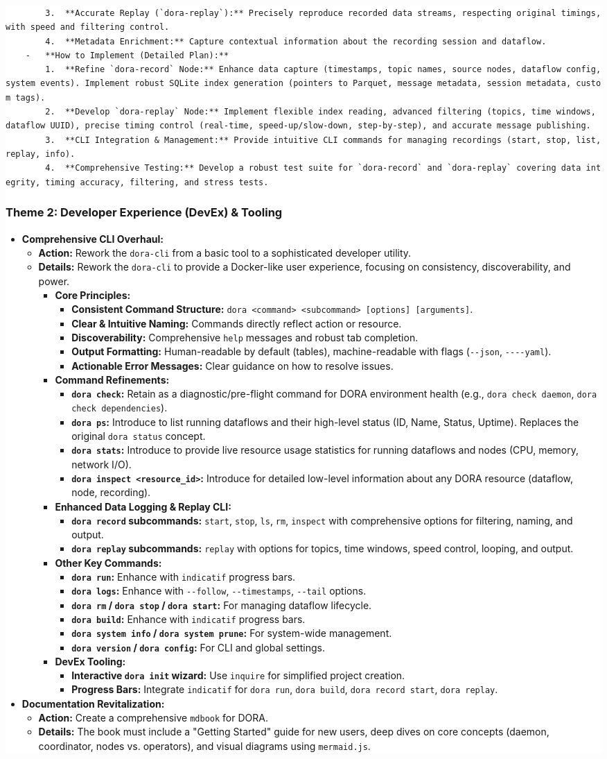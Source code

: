             3.  **Accurate Replay (`dora-replay`):** Precisely reproduce recorded data streams, respecting original timings, with speed and filtering control.
            4.  **Metadata Enrichment:** Capture contextual information about the recording session and dataflow.
        -   **How to Implement (Detailed Plan):**
            1.  **Refine `dora-record` Node:** Enhance data capture (timestamps, topic names, source nodes, dataflow config, system events). Implement robust SQLite index generation (pointers to Parquet, message metadata, session metadata, custom tags).
            2.  **Develop `dora-replay` Node:** Implement flexible index reading, advanced filtering (topics, time windows, dataflow UUID), precise timing control (real-time, speed-up/slow-down, step-by-step), and accurate message publishing.
            3.  **CLI Integration & Management:** Provide intuitive CLI commands for managing recordings (start, stop, list, replay, info).
            4.  **Comprehensive Testing:** Develop a robust test suite for `dora-record` and `dora-replay` covering data integrity, timing accuracy, filtering, and stress tests.

### **Theme 2: Developer Experience (DevEx) & Tooling**

-   **Comprehensive CLI Overhaul:**
    -   **Action:** Rework the `dora-cli` from a basic tool to a sophisticated developer utility.
    -   **Details:** Rework the `dora-cli` to provide a Docker-like user experience, focusing on consistency, discoverability, and power.
        -   **Core Principles:**
            *   **Consistent Command Structure:** `dora <command> <subcommand> [options] [arguments]`.
            *   **Clear & Intuitive Naming:** Commands directly reflect action or resource.
            *   **Discoverability:** Comprehensive `help` messages and robust tab completion.
            *   **Output Formatting:** Human-readable by default (tables), machine-readable with flags (`--json`, `----yaml`).
            *   **Actionable Error Messages:** Clear guidance on how to resolve issues.
        -   **Command Refinements:**
            *   **`dora check`:** Retain as a diagnostic/pre-flight command for DORA environment health (e.g., `dora check daemon`, `dora check dependencies`).
            *   **`dora ps`:** Introduce to list running dataflows and their high-level status (ID, Name, Status, Uptime). Replaces the original `dora status` concept.
            *   **`dora stats`:** Introduce to provide live resource usage statistics for running dataflows and nodes (CPU, memory, network I/O).
            *   **`dora inspect <resource_id>`:** Introduce for detailed low-level information about any DORA resource (dataflow, node, recording).
        -   **Enhanced Data Logging & Replay CLI:**
            *   **`dora record` subcommands:** `start`, `stop`, `ls`, `rm`, `inspect` with comprehensive options for filtering, naming, and output.
            *   **`dora replay` subcommands:** `replay` with options for topics, time windows, speed control, looping, and output.
        -   **Other Key Commands:**
            *   **`dora run`:** Enhance with `indicatif` progress bars.
            *   **`dora logs`:** Enhance with `--follow`, `--timestamps`, `--tail` options.
            *   **`dora rm` / `dora stop` / `dora start`:** For managing dataflow lifecycle.
            *   **`dora build`:** Enhance with `indicatif` progress bars.
            *   **`dora system info` / `dora system prune`:** For system-wide management.
            *   **`dora version` / `dora config`:** For CLI and global settings.
        -   **DevEx Tooling:**
            *   **Interactive `dora init` wizard:** Use `inquire` for simplified project creation.
            *   **Progress Bars:** Integrate `indicatif` for `dora run`, `dora build`, `dora record start`, `dora replay`.
-   **Documentation Revitalization:**
    -   **Action:** Create a comprehensive `mdbook` for DORA.
    -   **Details:** The book must include a "Getting Started" guide for new users, deep dives on core concepts (daemon, coordinator, nodes vs. operators), and visual diagrams using `mermaid.js`.
